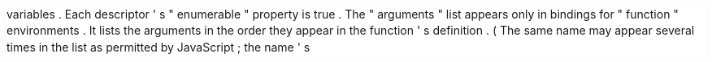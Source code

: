 variables
.
Each
descriptor
'
s
"
enumerable
"
property
is
true
.
The
"
arguments
"
list
appears
only
in
bindings
for
"
function
"
environments
.
It
lists
the
arguments
in
the
order
they
appear
in
the
function
'
s
definition
.
(
The
same
name
may
appear
several
times
in
the
list
as
permitted
by
JavaScript
;
the
name
'
s
